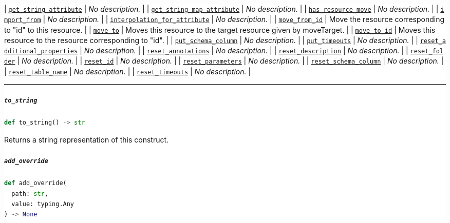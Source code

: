 | <code><a href="#@cdktf/provider-azurerm.dataFactoryDatasetPostgresql.DataFactoryDatasetPostgresql.getStringAttribute">get_string_attribute</a></code> | *No description.* |
| <code><a href="#@cdktf/provider-azurerm.dataFactoryDatasetPostgresql.DataFactoryDatasetPostgresql.getStringMapAttribute">get_string_map_attribute</a></code> | *No description.* |
| <code><a href="#@cdktf/provider-azurerm.dataFactoryDatasetPostgresql.DataFactoryDatasetPostgresql.hasResourceMove">has_resource_move</a></code> | *No description.* |
| <code><a href="#@cdktf/provider-azurerm.dataFactoryDatasetPostgresql.DataFactoryDatasetPostgresql.importFrom">import_from</a></code> | *No description.* |
| <code><a href="#@cdktf/provider-azurerm.dataFactoryDatasetPostgresql.DataFactoryDatasetPostgresql.interpolationForAttribute">interpolation_for_attribute</a></code> | *No description.* |
| <code><a href="#@cdktf/provider-azurerm.dataFactoryDatasetPostgresql.DataFactoryDatasetPostgresql.moveFromId">move_from_id</a></code> | Move the resource corresponding to "id" to this resource. |
| <code><a href="#@cdktf/provider-azurerm.dataFactoryDatasetPostgresql.DataFactoryDatasetPostgresql.moveTo">move_to</a></code> | Moves this resource to the target resource given by moveTarget. |
| <code><a href="#@cdktf/provider-azurerm.dataFactoryDatasetPostgresql.DataFactoryDatasetPostgresql.moveToId">move_to_id</a></code> | Moves this resource to the resource corresponding to "id". |
| <code><a href="#@cdktf/provider-azurerm.dataFactoryDatasetPostgresql.DataFactoryDatasetPostgresql.putSchemaColumn">put_schema_column</a></code> | *No description.* |
| <code><a href="#@cdktf/provider-azurerm.dataFactoryDatasetPostgresql.DataFactoryDatasetPostgresql.putTimeouts">put_timeouts</a></code> | *No description.* |
| <code><a href="#@cdktf/provider-azurerm.dataFactoryDatasetPostgresql.DataFactoryDatasetPostgresql.resetAdditionalProperties">reset_additional_properties</a></code> | *No description.* |
| <code><a href="#@cdktf/provider-azurerm.dataFactoryDatasetPostgresql.DataFactoryDatasetPostgresql.resetAnnotations">reset_annotations</a></code> | *No description.* |
| <code><a href="#@cdktf/provider-azurerm.dataFactoryDatasetPostgresql.DataFactoryDatasetPostgresql.resetDescription">reset_description</a></code> | *No description.* |
| <code><a href="#@cdktf/provider-azurerm.dataFactoryDatasetPostgresql.DataFactoryDatasetPostgresql.resetFolder">reset_folder</a></code> | *No description.* |
| <code><a href="#@cdktf/provider-azurerm.dataFactoryDatasetPostgresql.DataFactoryDatasetPostgresql.resetId">reset_id</a></code> | *No description.* |
| <code><a href="#@cdktf/provider-azurerm.dataFactoryDatasetPostgresql.DataFactoryDatasetPostgresql.resetParameters">reset_parameters</a></code> | *No description.* |
| <code><a href="#@cdktf/provider-azurerm.dataFactoryDatasetPostgresql.DataFactoryDatasetPostgresql.resetSchemaColumn">reset_schema_column</a></code> | *No description.* |
| <code><a href="#@cdktf/provider-azurerm.dataFactoryDatasetPostgresql.DataFactoryDatasetPostgresql.resetTableName">reset_table_name</a></code> | *No description.* |
| <code><a href="#@cdktf/provider-azurerm.dataFactoryDatasetPostgresql.DataFactoryDatasetPostgresql.resetTimeouts">reset_timeouts</a></code> | *No description.* |

---

##### `to_string` <a name="to_string" id="@cdktf/provider-azurerm.dataFactoryDatasetPostgresql.DataFactoryDatasetPostgresql.toString"></a>

```python
def to_string() -> str
```

Returns a string representation of this construct.

##### `add_override` <a name="add_override" id="@cdktf/provider-azurerm.dataFactoryDatasetPostgresql.DataFactoryDatasetPostgresql.addOverride"></a>

```python
def add_override(
  path: str,
  value: typing.Any
) -> None
```
